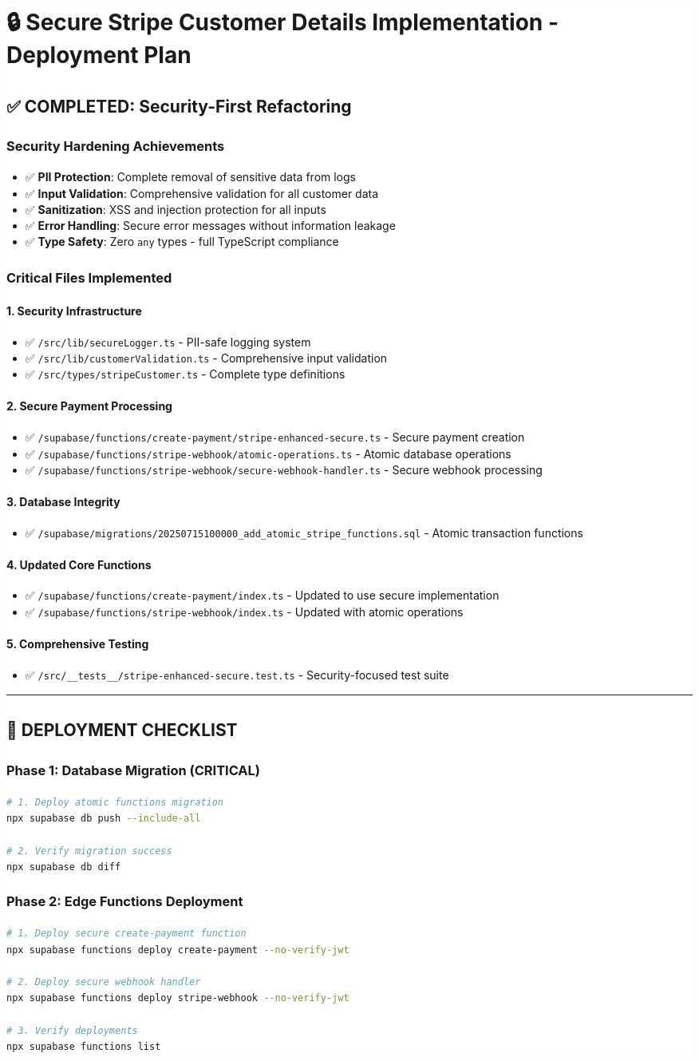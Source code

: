 # 🔒 Secure Stripe Customer Details Implementation - Deployment Plan

## ✅ **COMPLETED: Security-First Refactoring**

### **Security Hardening Achievements**
- ✅ **PII Protection**: Complete removal of sensitive data from logs
- ✅ **Input Validation**: Comprehensive validation for all customer data
- ✅ **Sanitization**: XSS and injection protection for all inputs
- ✅ **Error Handling**: Secure error messages without information leakage
- ✅ **Type Safety**: Zero `any` types - full TypeScript compliance

### **Critical Files Implemented**

#### **1. Security Infrastructure**
- ✅ `/src/lib/secureLogger.ts` - PII-safe logging system
- ✅ `/src/lib/customerValidation.ts` - Comprehensive input validation
- ✅ `/src/types/stripeCustomer.ts` - Complete type definitions

#### **2. Secure Payment Processing**
- ✅ `/supabase/functions/create-payment/stripe-enhanced-secure.ts` - Secure payment creation
- ✅ `/supabase/functions/stripe-webhook/atomic-operations.ts` - Atomic database operations
- ✅ `/supabase/functions/stripe-webhook/secure-webhook-handler.ts` - Secure webhook processing

#### **3. Database Integrity**
- ✅ `/supabase/migrations/20250715100000_add_atomic_stripe_functions.sql` - Atomic transaction functions

#### **4. Updated Core Functions**
- ✅ `/supabase/functions/create-payment/index.ts` - Updated to use secure implementation
- ✅ `/supabase/functions/stripe-webhook/index.ts` - Updated with atomic operations

#### **5. Comprehensive Testing**
- ✅ `/src/__tests__/stripe-enhanced-secure.test.ts` - Security-focused test suite

---

## 🚀 **DEPLOYMENT CHECKLIST**

### **Phase 1: Database Migration (CRITICAL)**
```bash
# 1. Deploy atomic functions migration
npx supabase db push --include-all

# 2. Verify migration success
npx supabase db diff
```

### **Phase 2: Edge Functions Deployment**
```bash
# 1. Deploy secure create-payment function
npx supabase functions deploy create-payment --no-verify-jwt

# 2. Deploy secure webhook handler
npx supabase functions deploy stripe-webhook --no-verify-jwt

# 3. Verify deployments
npx supabase functions list
```
